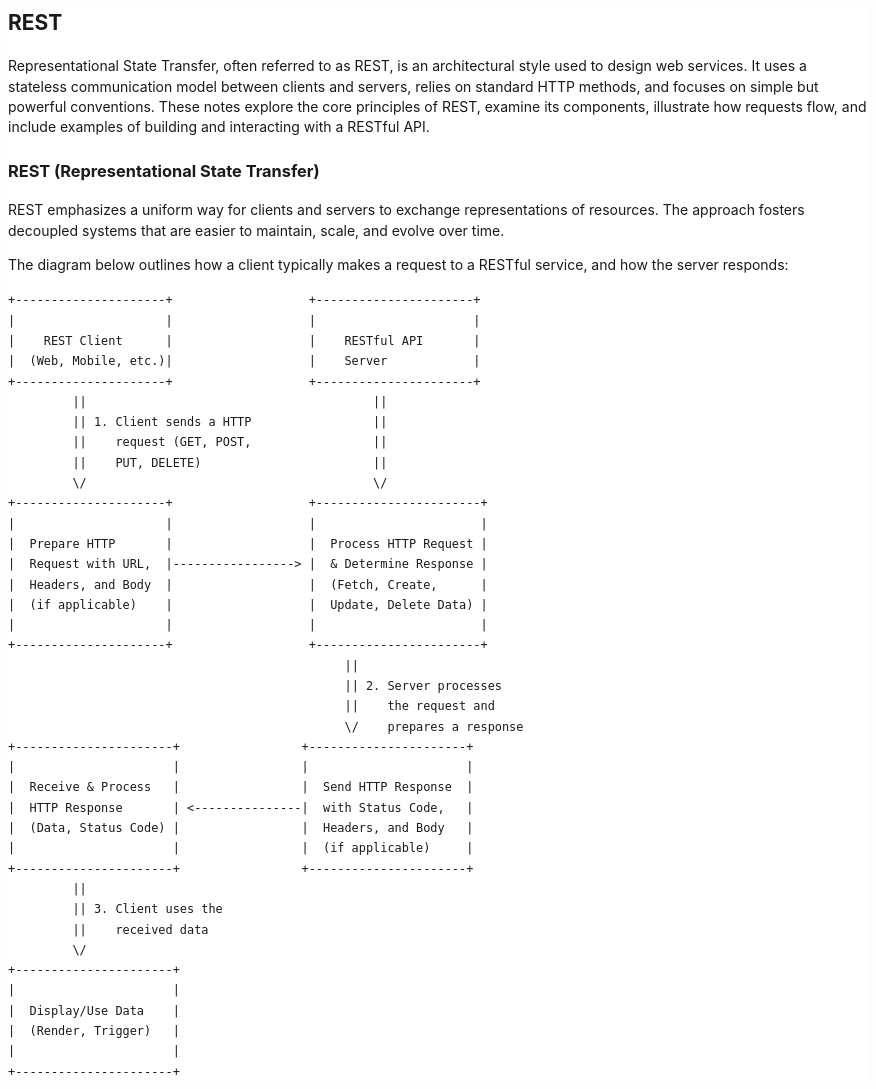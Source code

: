 ## REST  
Representational State Transfer, often referred to as REST, is an architectural style used to design web services. It uses a stateless communication model between clients and servers, relies on standard HTTP methods, and focuses on simple but powerful conventions. These notes explore the core principles of REST, examine its components, illustrate how requests flow, and include examples of building and interacting with a RESTful API.

### REST (Representational State Transfer)  
REST emphasizes a uniform way for clients and servers to exchange representations of resources. The approach fosters decoupled systems that are easier to maintain, scale, and evolve over time.

The diagram below outlines how a client typically makes a request to a RESTful service, and how the server responds:

```
+---------------------+                   +----------------------+
|                     |                   |                      |
|    REST Client      |                   |    RESTful API       |
|  (Web, Mobile, etc.)|                   |    Server            |
+---------------------+                   +----------------------+
         ||                                        ||
         || 1. Client sends a HTTP                 ||
         ||    request (GET, POST,                 ||
         ||    PUT, DELETE)                        ||
         \/                                        \/
+---------------------+                   +-----------------------+
|                     |                   |                       |
|  Prepare HTTP       |                   |  Process HTTP Request |
|  Request with URL,  |-----------------> |  & Determine Response |
|  Headers, and Body  |                   |  (Fetch, Create,      |
|  (if applicable)    |                   |  Update, Delete Data) |
|                     |                   |                       |
+---------------------+                   +-----------------------+
                                               ||
                                               || 2. Server processes
                                               ||    the request and 
                                               \/    prepares a response
+----------------------+                 +----------------------+
|                      |                 |                      |
|  Receive & Process   |                 |  Send HTTP Response  |
|  HTTP Response       | <---------------|  with Status Code,   |
|  (Data, Status Code) |                 |  Headers, and Body   |
|                      |                 |  (if applicable)     |
+----------------------+                 +----------------------+
         ||                                        
         || 3. Client uses the                    
         ||    received data                       
         \/                                       
+----------------------+                   
|                      |                   
|  Display/Use Data    |                   
|  (Render, Trigger)   |                   
|                      |                   
+----------------------+                   
```
